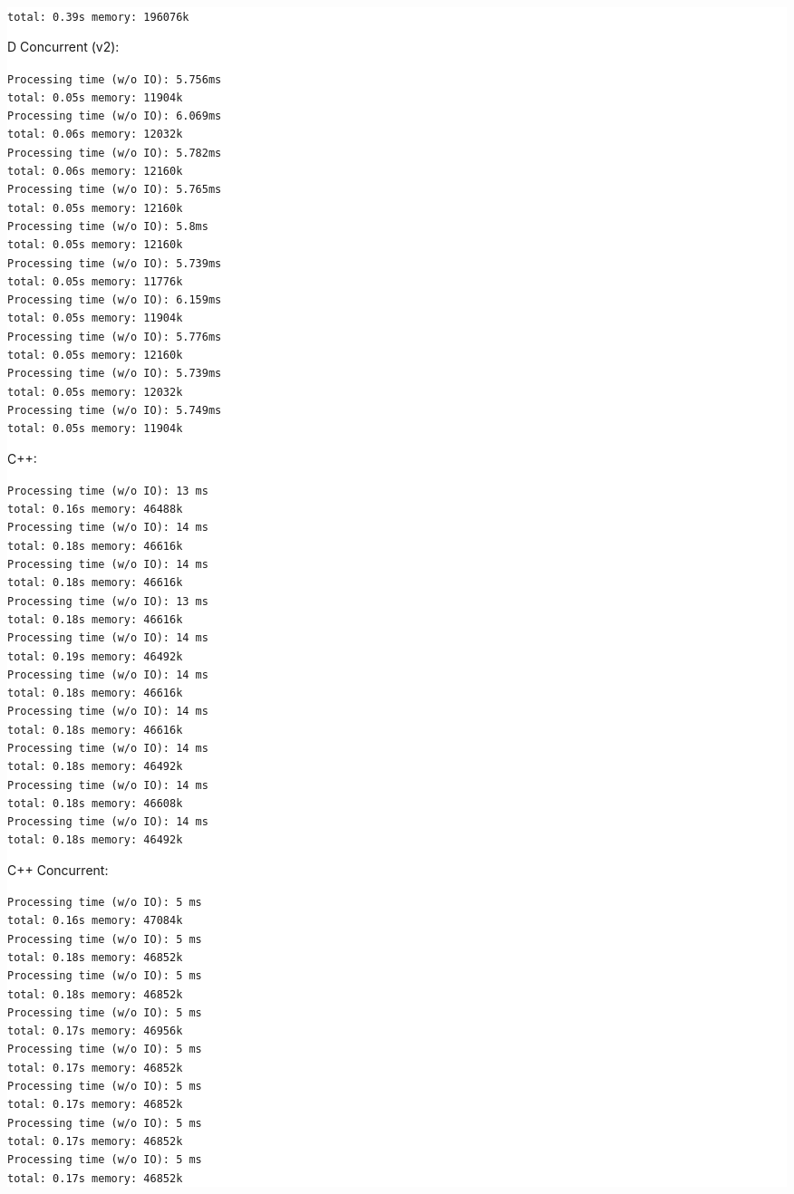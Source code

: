     total: 0.39s memory: 196076k

D Concurrent (v2):

    Processing time (w/o IO): 5.756ms
    total: 0.05s memory: 11904k
    Processing time (w/o IO): 6.069ms
    total: 0.06s memory: 12032k
    Processing time (w/o IO): 5.782ms
    total: 0.06s memory: 12160k
    Processing time (w/o IO): 5.765ms
    total: 0.05s memory: 12160k
    Processing time (w/o IO): 5.8ms
    total: 0.05s memory: 12160k
    Processing time (w/o IO): 5.739ms
    total: 0.05s memory: 11776k
    Processing time (w/o IO): 6.159ms
    total: 0.05s memory: 11904k
    Processing time (w/o IO): 5.776ms
    total: 0.05s memory: 12160k
    Processing time (w/o IO): 5.739ms
    total: 0.05s memory: 12032k
    Processing time (w/o IO): 5.749ms
    total: 0.05s memory: 11904k

C++:

    Processing time (w/o IO): 13 ms
    total: 0.16s memory: 46488k
    Processing time (w/o IO): 14 ms
    total: 0.18s memory: 46616k
    Processing time (w/o IO): 14 ms
    total: 0.18s memory: 46616k
    Processing time (w/o IO): 13 ms
    total: 0.18s memory: 46616k
    Processing time (w/o IO): 14 ms
    total: 0.19s memory: 46492k
    Processing time (w/o IO): 14 ms
    total: 0.18s memory: 46616k
    Processing time (w/o IO): 14 ms
    total: 0.18s memory: 46616k
    Processing time (w/o IO): 14 ms
    total: 0.18s memory: 46492k
    Processing time (w/o IO): 14 ms
    total: 0.18s memory: 46608k
    Processing time (w/o IO): 14 ms
    total: 0.18s memory: 46492k

C++ Concurrent:

    Processing time (w/o IO): 5 ms
    total: 0.16s memory: 47084k
    Processing time (w/o IO): 5 ms
    total: 0.18s memory: 46852k
    Processing time (w/o IO): 5 ms
    total: 0.18s memory: 46852k
    Processing time (w/o IO): 5 ms
    total: 0.17s memory: 46956k
    Processing time (w/o IO): 5 ms
    total: 0.17s memory: 46852k
    Processing time (w/o IO): 5 ms
    total: 0.17s memory: 46852k
    Processing time (w/o IO): 5 ms
    total: 0.17s memory: 46852k
    Processing time (w/o IO): 5 ms
    total: 0.17s memory: 46852k